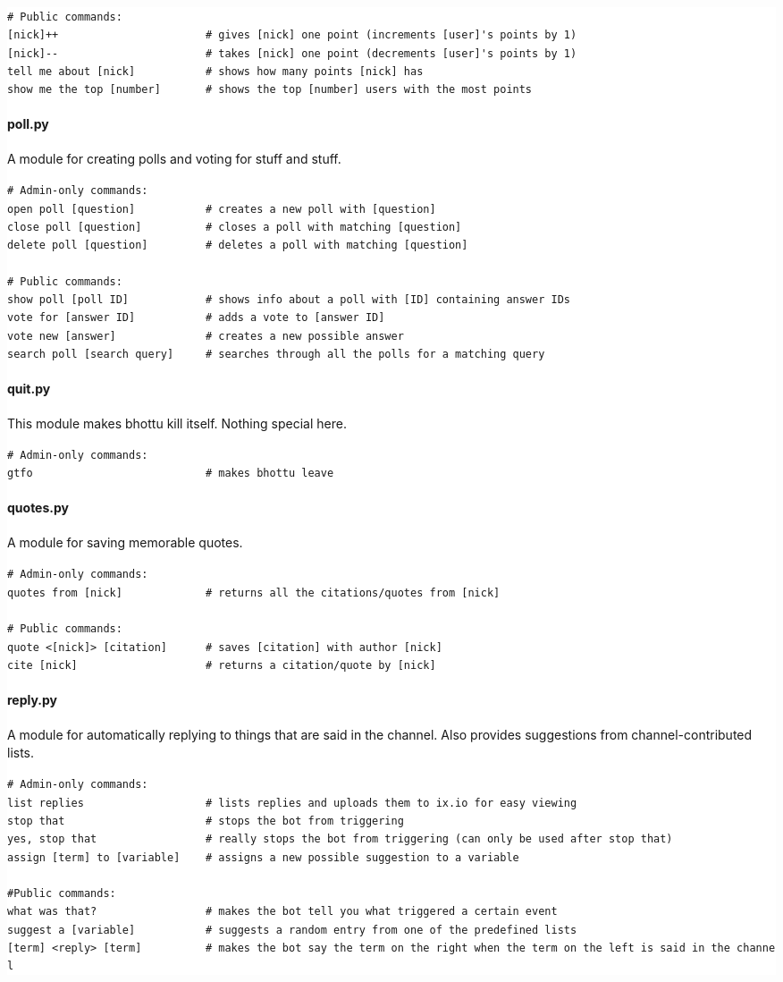 ```
# Public commands:
[nick]++                       # gives [nick] one point (increments [user]'s points by 1)
[nick]--                       # takes [nick] one point (decrements [user]'s points by 1)
tell me about [nick]           # shows how many points [nick] has
show me the top [number]       # shows the top [number] users with the most points
```

#### poll.py
A module for creating polls and voting for stuff and stuff.

```
# Admin-only commands:
open poll [question]           # creates a new poll with [question]
close poll [question]          # closes a poll with matching [question]
delete poll [question]         # deletes a poll with matching [question]

# Public commands:
show poll [poll ID]            # shows info about a poll with [ID] containing answer IDs
vote for [answer ID]           # adds a vote to [answer ID]
vote new [answer]              # creates a new possible answer
search poll [search query]     # searches through all the polls for a matching query
```

#### quit.py
This module makes bhottu kill itself. Nothing special here.

```
# Admin-only commands:
gtfo                           # makes bhottu leave
```

#### quotes.py
A module for saving memorable quotes.

```
# Admin-only commands:
quotes from [nick]             # returns all the citations/quotes from [nick]

# Public commands:
quote <[nick]> [citation]      # saves [citation] with author [nick]
cite [nick]                    # returns a citation/quote by [nick]
```

#### reply.py
A module for automatically replying to things that are said in the channel. Also provides suggestions from channel-contributed lists.

```
# Admin-only commands:
list replies                   # lists replies and uploads them to ix.io for easy viewing
stop that                      # stops the bot from triggering 
yes, stop that                 # really stops the bot from triggering (can only be used after stop that)
assign [term] to [variable]    # assigns a new possible suggestion to a variable

#Public commands:
what was that?                 # makes the bot tell you what triggered a certain event
suggest a [variable]           # suggests a random entry from one of the predefined lists
[term] <reply> [term]          # makes the bot say the term on the right when the term on the left is said in the channel
```
